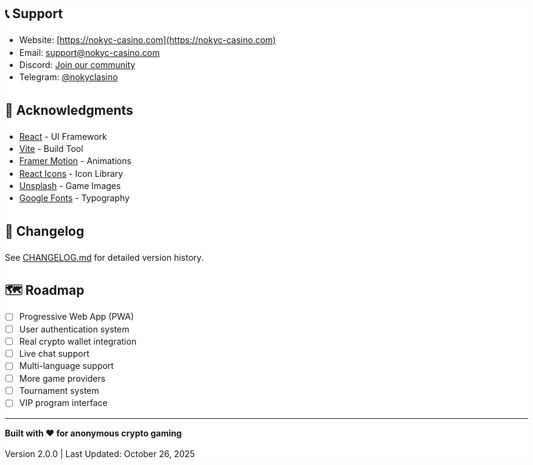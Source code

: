 ## 📞 Support

- Website: [https://nokyc-casino.com](https://nokyc-casino.com)
- Email: support@nokyc-casino.com
- Discord: [Join our community](#)
- Telegram: [@nokyclasino](#)

## 🙏 Acknowledgments

- [React](https://reactjs.org/) - UI Framework
- [Vite](https://vitejs.dev/) - Build Tool
- [Framer Motion](https://www.framer.com/motion/) - Animations
- [React Icons](https://react-icons.github.io/react-icons/) - Icon Library
- [Unsplash](https://unsplash.com/) - Game Images
- [Google Fonts](https://fonts.google.com/) - Typography

## 📝 Changelog

See [CHANGELOG.md](CHANGELOG.md) for detailed version history.

## 🗺️ Roadmap

- [ ] Progressive Web App (PWA)
- [ ] User authentication system
- [ ] Real crypto wallet integration
- [ ] Live chat support
- [ ] Multi-language support
- [ ] More game providers
- [ ] Tournament system
- [ ] VIP program interface

---

**Built with ❤️ for anonymous crypto gaming**

Version 2.0.0 | Last Updated: October 26, 2025

